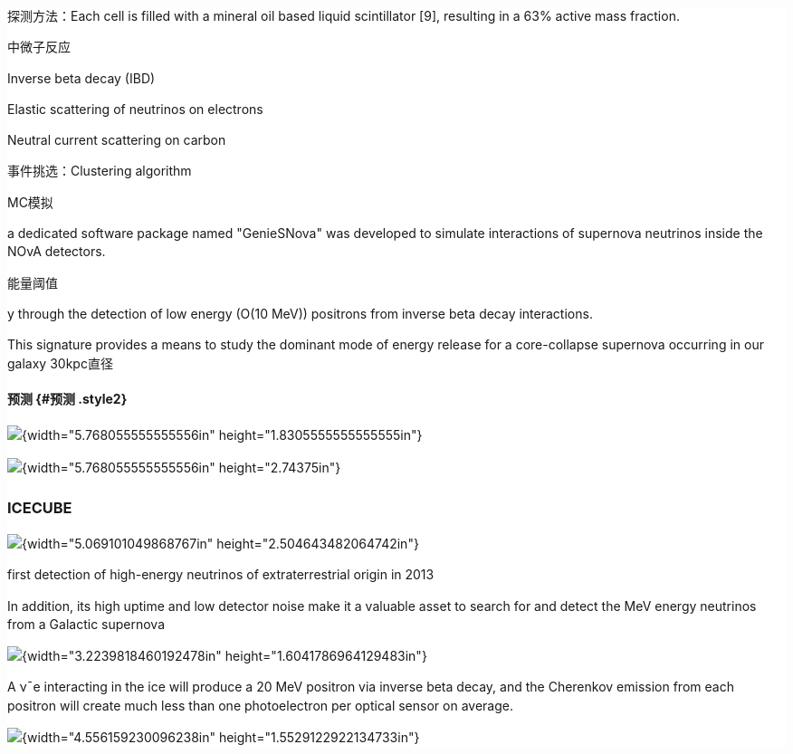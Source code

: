 探测方法：Each cell is filled with a mineral oil based liquid
scintillator \[9\], resulting in a 63% active mass fraction.

中微子反应

Inverse beta decay (IBD)

Elastic scattering of neutrinos on electrons

Neutral current scattering on carbon

事件挑选：Clustering algorithm

MC模拟

a dedicated software package named "GenieSNova" was developed to
simulate interactions of supernova neutrinos inside the NOvA detectors.

能量阈值

y through the detection of low energy (O(10 MeV)) positrons from inverse
beta decay interactions.

This signature provides a means to study the dominant mode of energy
release for a core-collapse supernova occurring in our galaxy 30kpc直径

#### 预测 {#预测 .style2}

![](\myPage\style\image\neutrino\media\image70.png){width="5.768055555555556in"
height="1.8305555555555555in"}

![](\myPage\style\image\neutrino\media\image71.png){width="5.768055555555556in"
height="2.74375in"}

### ICECUBE

![](\myPage\style\image\neutrino\media\image72.png){width="5.069101049868767in"
height="2.504643482064742in"}

first detection of high-energy neutrinos of extraterrestrial origin in
2013

In addition, its high uptime and low detector noise make it a valuable
asset to search for and detect the MeV energy neutrinos from a Galactic
supernova

![](\myPage\style\image\neutrino\media\image73.png){width="3.2239818460192478in"
height="1.6041786964129483in"}

A ν¯e interacting in the ice will produce a 20 MeV positron via inverse
beta decay, and the Cherenkov emission from each positron will create
much less than one photoelectron per optical sensor on average.

![](\myPage\style\image\neutrino\media\image74.png){width="4.556159230096238in"
height="1.5529122922134733in"}
